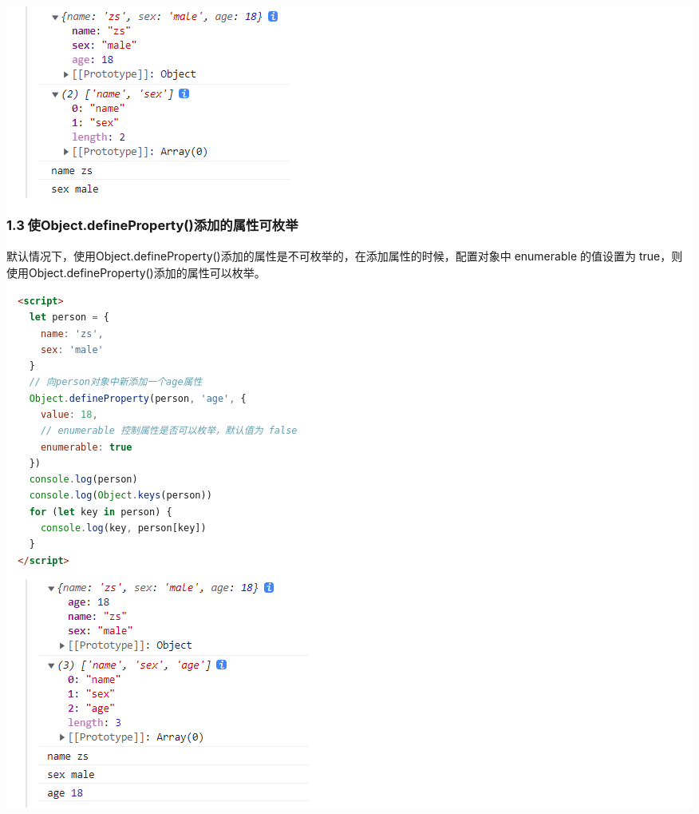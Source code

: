 > ![在这里插入图片描述](./assets/08.数据代理/bfdbf48387c62d0c87f6735429f9dd9c-1737164522435-184.png)

### 1.3 使Object.defineProperty()添加的属性可枚举

默认情况下，使用Object.defineProperty()添加的属性是不可枚举的，在添加属性的时候，配置对象中 enumerable 的值设置为 true，则使用Object.defineProperty()添加的属性可以枚举。

```html
  <script>
    let person = {
      name: 'zs',
      sex: 'male'
    }
    // 向person对象中新添加一个age属性
    Object.defineProperty(person, 'age', {
      value: 18,
      // enumerable 控制属性是否可以枚举，默认值为 false
      enumerable: true
    })
    console.log(person)
    console.log(Object.keys(person))
    for (let key in person) {
      console.log(key, person[key])
    }
  </script>
```

> ![在这里插入图片描述](./assets/08.数据代理/1c742117f5b2b9be66e17abfe444ee51-1737164522435-185.png)
